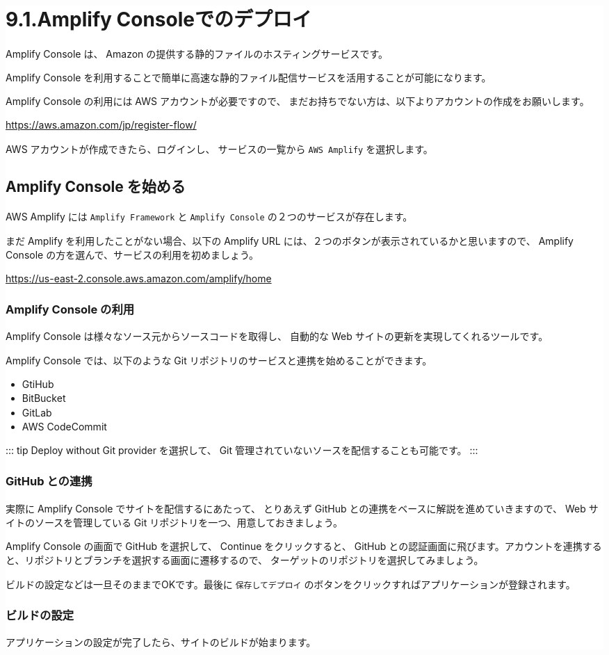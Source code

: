 # 9.1.Amplify Consoleでのデプロイ

Amplify Console は、 Amazon の提供する静的ファイルのホスティングサービスです。

Amplify Console を利用することで簡単に高速な静的ファイル配信サービスを活用することが可能になります。

Amplify Console の利用には AWS アカウントが必要ですので、
まだお持ちでない方は、以下よりアカウントの作成をお願いします。

https://aws.amazon.com/jp/register-flow/

AWS アカウントが作成できたら、ログインし、
サービスの一覧から `AWS Amplify` を選択します。

## Amplify Console を始める

AWS Amplify には `Amplify Framework` と `Amplify Console` の２つのサービスが存在します。

まだ Amplify を利用したことがない場合、以下の Amplify URL には、２つのボタンが表示されているかと思いますので、
Amplify Console の方を選んで、サービスの利用を初めましょう。

https://us-east-2.console.aws.amazon.com/amplify/home

### Amplify Console の利用

Amplify Console は様々なソース元からソースコードを取得し、
自動的な Web サイトの更新を実現してくれるツールです。

Amplify Console では、以下のような Git リポジトリのサービスと連携を始めることができます。

- GtiHub
- BitBucket 
- GitLab
- AWS CodeCommit

::: tip
Deploy without Git provider を選択して、
Git 管理されていないソースを配信することも可能です。
::: 

### GitHub との連携

実際に Amplify Console でサイトを配信するにあたって、
とりあえず GitHub との連携をベースに解説を進めていきますので、
Web サイトのソースを管理している Git リポジトリを一つ、用意しておきましょう。

Amplify Console の画面で GitHub を選択して、 Continue をクリックすると、
GitHub との認証画面に飛びます。アカウントを連携すると、リポジトリとブランチを選択する画面に遷移するので、
ターゲットのリポジトリを選択してみましょう。

ビルドの設定などは一旦そのままでOKです。最後に `保存してデプロイ` のボタンをクリックすればアプリケーションが登録されます。

### ビルドの設定

アプリケーションの設定が完了したら、サイトのビルドが始まります。
